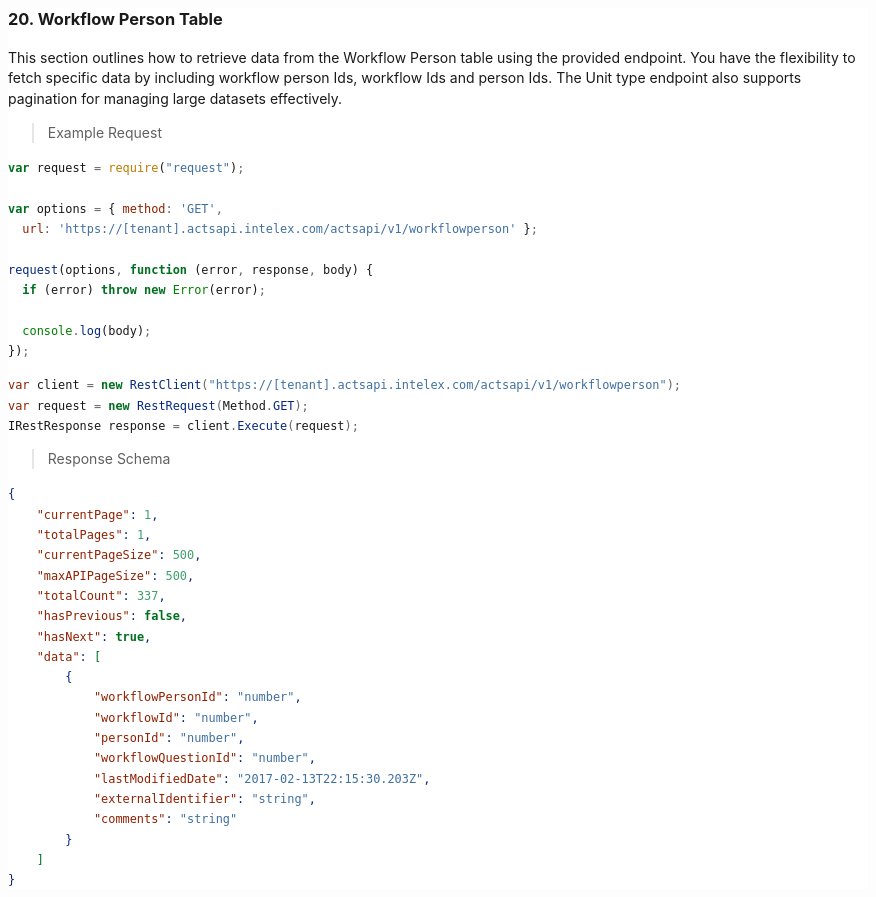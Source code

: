 

### 20. Workflow Person Table

This section outlines how to retrieve data from the Workflow Person table using the provided endpoint. You have the flexibility to fetch specific data by including workflow person Ids, workflow Ids and person Ids. The Unit type endpoint also supports pagination for managing large datasets effectively.

> Example Request

```javascript
var request = require("request");

var options = { method: 'GET',
  url: 'https://[tenant].actsapi.intelex.com/actsapi/v1/workflowperson' };

request(options, function (error, response, body) {
  if (error) throw new Error(error);

  console.log(body);
});
```

```csharp
var client = new RestClient("https://[tenant].actsapi.intelex.com/actsapi/v1/workflowperson");
var request = new RestRequest(Method.GET);
IRestResponse response = client.Execute(request);
```

> Response Schema

```json
{
    "currentPage": 1,
    "totalPages": 1,
    "currentPageSize": 500,
    "maxAPIPageSize": 500,
    "totalCount": 337,
    "hasPrevious": false,
    "hasNext": true,
    "data": [
        {
            "workflowPersonId": "number",
            "workflowId": "number",
            "personId": "number",
            "workflowQuestionId": "number",
            "lastModifiedDate": "2017-02-13T22:15:30.203Z",
            "externalIdentifier": "string",
            "comments": "string"
        }
	]
}

```
